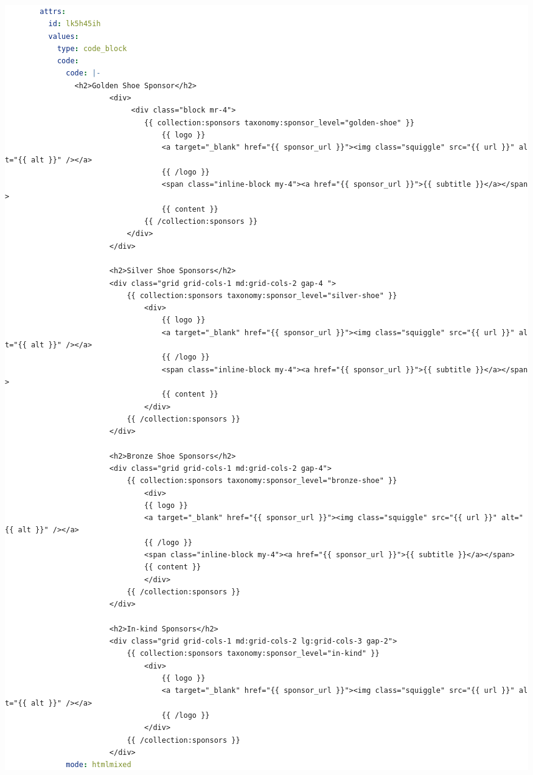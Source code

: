 ```yaml
        attrs:
          id: lk5h45ih
          values:
            type: code_block
            code:
              code: |-
                <h2>Golden Shoe Sponsor</h2>
                        <div>
                             <div class="block mr-4">
                                {{ collection:sponsors taxonomy:sponsor_level="golden-shoe" }}
                                    {{ logo }}
                                    <a target="_blank" href="{{ sponsor_url }}"><img class="squiggle" src="{{ url }}" alt="{{ alt }}" /></a>
                                    {{ /logo }}
                                    <span class="inline-block my-4"><a href="{{ sponsor_url }}">{{ subtitle }}</a></span>
                                    {{ content }}
                                {{ /collection:sponsors }}
                            </div>
                        </div>

                        <h2>Silver Shoe Sponsors</h2>
                        <div class="grid grid-cols-1 md:grid-cols-2 gap-4 ">
                            {{ collection:sponsors taxonomy:sponsor_level="silver-shoe" }}
                                <div>
                                    {{ logo }}
                                    <a target="_blank" href="{{ sponsor_url }}"><img class="squiggle" src="{{ url }}" alt="{{ alt }}" /></a>
                                    {{ /logo }}
                                    <span class="inline-block my-4"><a href="{{ sponsor_url }}">{{ subtitle }}</a></span>
                                    {{ content }}
                                </div>
                            {{ /collection:sponsors }}
                        </div>

                        <h2>Bronze Shoe Sponsors</h2>
                        <div class="grid grid-cols-1 md:grid-cols-2 gap-4">
                            {{ collection:sponsors taxonomy:sponsor_level="bronze-shoe" }}
                                <div>
                                {{ logo }}
                                <a target="_blank" href="{{ sponsor_url }}"><img class="squiggle" src="{{ url }}" alt="{{ alt }}" /></a>
                                {{ /logo }}
                                <span class="inline-block my-4"><a href="{{ sponsor_url }}">{{ subtitle }}</a></span>
                                {{ content }}
                                </div>
                            {{ /collection:sponsors }}
                        </div>

                        <h2>In-kind Sponsors</h2>
                        <div class="grid grid-cols-1 md:grid-cols-2 lg:grid-cols-3 gap-2">
                            {{ collection:sponsors taxonomy:sponsor_level="in-kind" }}
                                <div>
                                    {{ logo }}
                                    <a target="_blank" href="{{ sponsor_url }}"><img class="squiggle" src="{{ url }}" alt="{{ alt }}" /></a>
                                    {{ /logo }}
                                </div>
                            {{ /collection:sponsors }}
                        </div>
              mode: htmlmixed
```